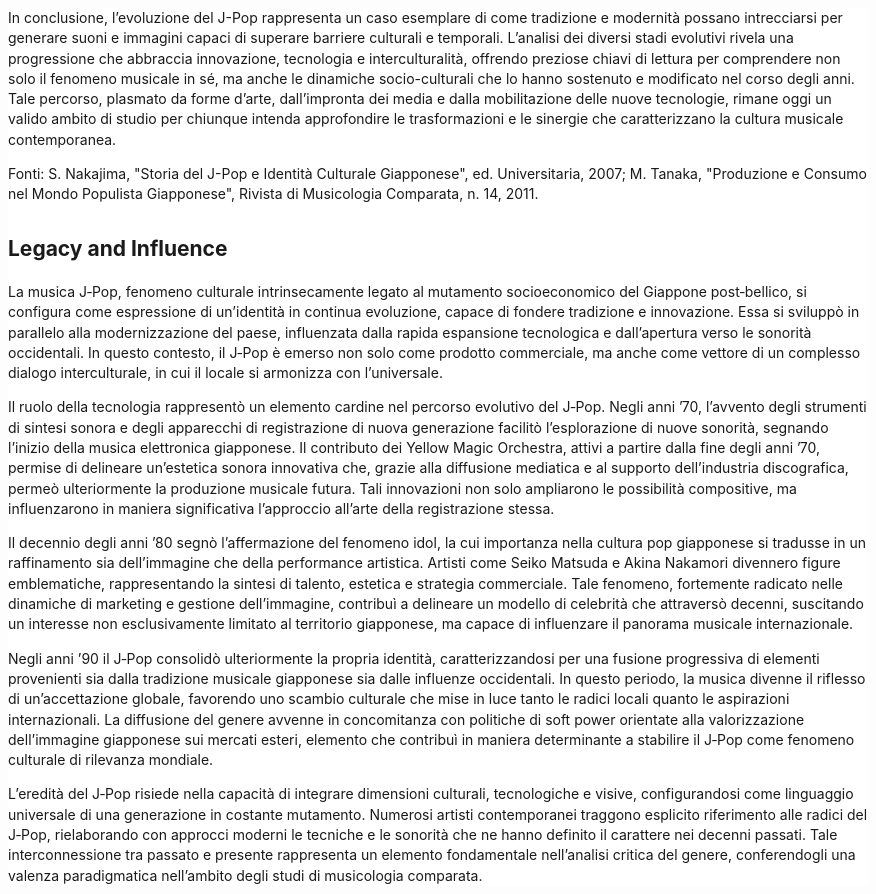 In conclusione, l’evoluzione del J-Pop rappresenta un caso esemplare di come tradizione e modernità
possano intrecciarsi per generare suoni e immagini capaci di superare barriere culturali e
temporali. L’analisi dei diversi stadi evolutivi rivela una progressione che abbraccia innovazione,
tecnologia e interculturalità, offrendo preziose chiavi di lettura per comprendere non solo il
fenomeno musicale in sé, ma anche le dinamiche socio-culturali che lo hanno sostenuto e modificato
nel corso degli anni. Tale percorso, plasmato da forme d’arte, dall’impronta dei media e dalla
mobilitazione delle nuove tecnologie, rimane oggi un valido ambito di studio per chiunque intenda
approfondire le trasformazioni e le sinergie che caratterizzano la cultura musicale contemporanea.

Fonti: S. Nakajima, "Storia del J-Pop e Identità Culturale Giapponese", ed. Universitaria, 2007; M.
Tanaka, "Produzione e Consumo nel Mondo Populista Giapponese", Rivista di Musicologia Comparata, n.
14, 2011.

## Legacy and Influence

La musica J‐Pop, fenomeno culturale intrinsecamente legato al mutamento socioeconomico del Giappone
post‐bellico, si configura come espressione di un’identità in continua evoluzione, capace di fondere
tradizione e innovazione. Essa si sviluppò in parallelo alla modernizzazione del paese, influenzata
dalla rapida espansione tecnologica e dall’apertura verso le sonorità occidentali. In questo
contesto, il J‐Pop è emerso non solo come prodotto commerciale, ma anche come vettore di un
complesso dialogo interculturale, in cui il locale si armonizza con l’universale.

Il ruolo della tecnologia rappresentò un elemento cardine nel percorso evolutivo del J‐Pop. Negli
anni ’70, l’avvento degli strumenti di sintesi sonora e degli apparecchi di registrazione di nuova
generazione facilitò l’esplorazione di nuove sonorità, segnando l’inizio della musica elettronica
giapponese. Il contributo dei Yellow Magic Orchestra, attivi a partire dalla fine degli anni ’70,
permise di delineare un’estetica sonora innovativa che, grazie alla diffusione mediatica e al
supporto dell’industria discografica, permeò ulteriormente la produzione musicale futura. Tali
innovazioni non solo ampliarono le possibilità compositive, ma influenzarono in maniera
significativa l’approccio all’arte della registrazione stessa.

Il decennio degli anni ’80 segnò l’affermazione del fenomeno idol, la cui importanza nella cultura
pop giapponese si tradusse in un raffinamento sia dell’immagine che della performance artistica.
Artisti come Seiko Matsuda e Akina Nakamori divennero figure emblematiche, rappresentando la sintesi
di talento, estetica e strategia commerciale. Tale fenomeno, fortemente radicato nelle dinamiche di
marketing e gestione dell’immagine, contribuì a delineare un modello di celebrità che attraversò
decenni, suscitando un interesse non esclusivamente limitato al territorio giapponese, ma capace di
influenzare il panorama musicale internazionale.

Negli anni ’90 il J‐Pop consolidò ulteriormente la propria identità, caratterizzandosi per una
fusione progressiva di elementi provenienti sia dalla tradizione musicale giapponese sia dalle
influenze occidentali. In questo periodo, la musica divenne il riflesso di un’accettazione globale,
favorendo uno scambio culturale che mise in luce tanto le radici locali quanto le aspirazioni
internazionali. La diffusione del genere avvenne in concomitanza con politiche di soft power
orientate alla valorizzazione dell’immagine giapponese sui mercati esteri, elemento che contribuì in
maniera determinante a stabilire il J‐Pop come fenomeno culturale di rilevanza mondiale.

L’eredità del J‐Pop risiede nella capacità di integrare dimensioni culturali, tecnologiche e visive,
configurandosi come linguaggio universale di una generazione in costante mutamento. Numerosi artisti
contemporanei traggono esplicito riferimento alle radici del J‐Pop, rielaborando con approcci
moderni le tecniche e le sonorità che ne hanno definito il carattere nei decenni passati. Tale
interconnessione tra passato e presente rappresenta un elemento fondamentale nell’analisi critica
del genere, conferendogli una valenza paradigmatica nell’ambito degli studi di musicologia
comparata.
